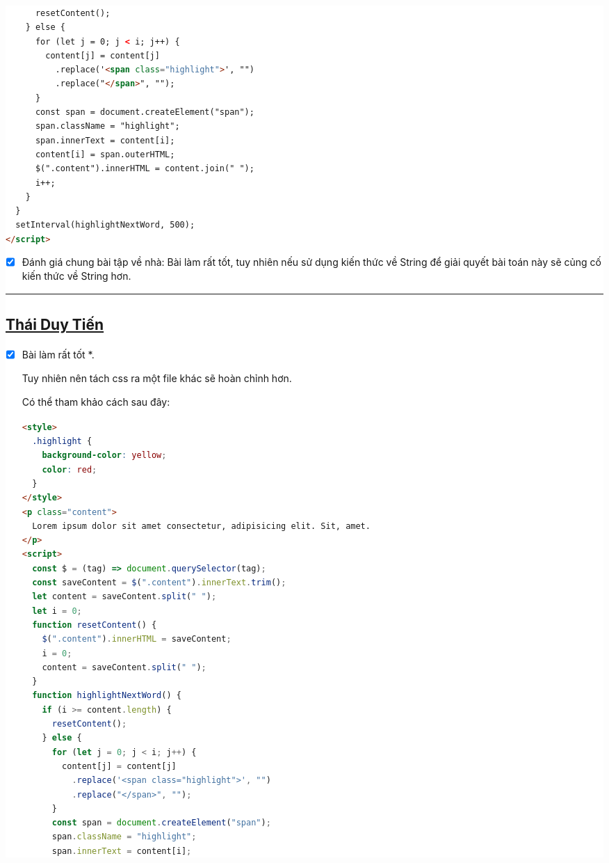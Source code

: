   ```html
        resetContent();
      } else {
        for (let j = 0; j < i; j++) {
          content[j] = content[j]
            .replace('<span class="highlight">', "")
            .replace("</span>", "");
        }
        const span = document.createElement("span");
        span.className = "highlight";
        span.innerText = content[i];
        content[i] = span.outerHTML;
        $(".content").innerHTML = content.join(" ");
        i++;
      }
    }
    setInterval(highlightNextWord, 500);
  </script>
  ```

- [x] Đánh giá chung bài tập về nhà: Bài làm rất tốt, tuy nhiên nếu sử dụng kiến thức về String để giải quyết bài toán này sẽ củng cố kiến thức về String hơn.

---

## [Thái Duy Tiến](https://github.com/thaiduytien1611cunbeo/NopbaitapF8/tree/main/Day18)

- [x] Bài làm rất tốt \*.

  Tuy nhiên nên tách css ra một file khác sẽ hoàn chỉnh hơn.

  Có thể tham khảo cách sau đây:

  ```html
  <style>
    .highlight {
      background-color: yellow;
      color: red;
    }
  </style>
  <p class="content">
    Lorem ipsum dolor sit amet consectetur, adipisicing elit. Sit, amet.
  </p>
  <script>
    const $ = (tag) => document.querySelector(tag);
    const saveContent = $(".content").innerText.trim();
    let content = saveContent.split(" ");
    let i = 0;
    function resetContent() {
      $(".content").innerHTML = saveContent;
      i = 0;
      content = saveContent.split(" ");
    }
    function highlightNextWord() {
      if (i >= content.length) {
        resetContent();
      } else {
        for (let j = 0; j < i; j++) {
          content[j] = content[j]
            .replace('<span class="highlight">', "")
            .replace("</span>", "");
        }
        const span = document.createElement("span");
        span.className = "highlight";
        span.innerText = content[i];
  ```